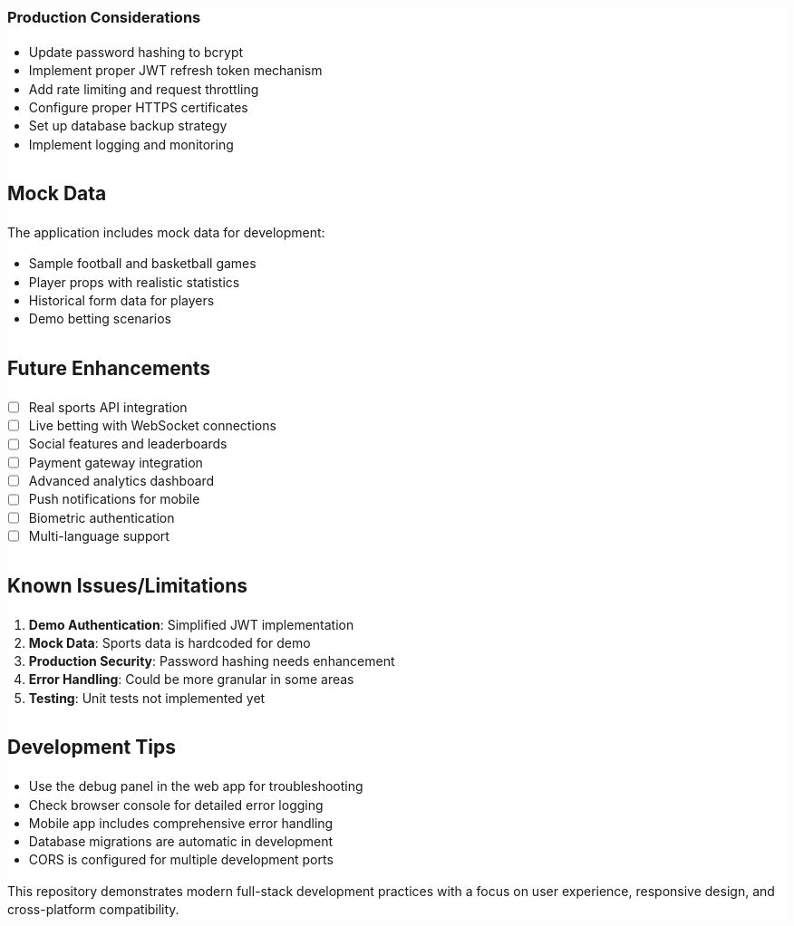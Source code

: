 ### Production Considerations
- Update password hashing to bcrypt
- Implement proper JWT refresh token mechanism
- Add rate limiting and request throttling
- Configure proper HTTPS certificates
- Set up database backup strategy
- Implement logging and monitoring

## Mock Data
The application includes mock data for development:
- Sample football and basketball games
- Player props with realistic statistics
- Historical form data for players
- Demo betting scenarios

## Future Enhancements
- [ ] Real sports API integration
- [ ] Live betting with WebSocket connections
- [ ] Social features and leaderboards
- [ ] Payment gateway integration
- [ ] Advanced analytics dashboard
- [ ] Push notifications for mobile
- [ ] Biometric authentication
- [ ] Multi-language support

## Known Issues/Limitations
1. **Demo Authentication**: Simplified JWT implementation
2. **Mock Data**: Sports data is hardcoded for demo
3. **Production Security**: Password hashing needs enhancement
4. **Error Handling**: Could be more granular in some areas
5. **Testing**: Unit tests not implemented yet

## Development Tips
- Use the debug panel in the web app for troubleshooting
- Check browser console for detailed error logging
- Mobile app includes comprehensive error handling
- Database migrations are automatic in development
- CORS is configured for multiple development ports

This repository demonstrates modern full-stack development practices with a focus on user experience, responsive design, and cross-platform compatibility.